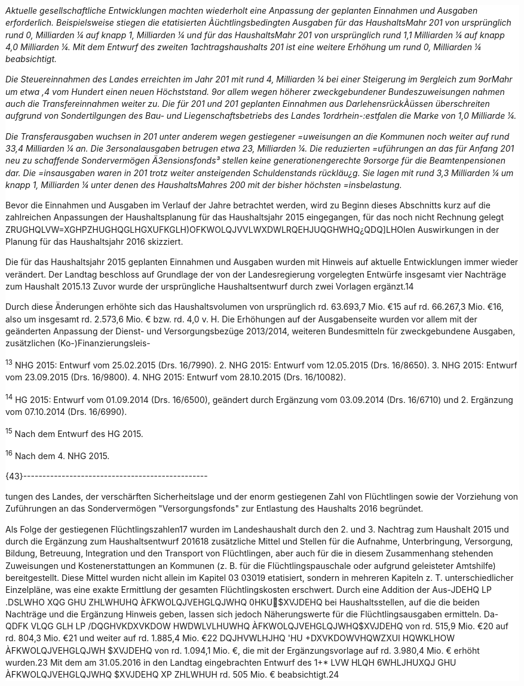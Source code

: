 *Aktuelle gesellschaftliche Entwicklungen machten wiederholt eine Anpassung der geplanten Einnahmen und Ausgaben erforderlich. Beispielsweise stiegen die etatisierten Àüchtlingsbedingten Ausgaben für das HaushaltsMahr 201 von ursprünglich rund 0, Milliarden ¼ auf knapp 1, Milliarden ¼ und für das HaushaltsMahr 201 von ursprünglich rund 1,1 Milliarden ¼ auf knapp 4,0 Milliarden ¼. Mit dem Entwurf des zweiten 1achtragshaushalts 201 ist eine weitere Erhöhung um rund 0, Milliarden ¼ beabsichtigt.*

*Die Steuereinnahmen des Landes erreichten im Jahr 201 mit rund 4, Milliarden ¼ bei einer Steigerung im 9ergleich zum 9orMahr um etwa ,4 vom Hundert einen neuen Höchststand. 9or allem wegen höherer zweckgebundener Bundeszuweisungen nahmen auch die Transfereinnahmen weiter zu. Die für 201 und 201 geplanten Einnahmen aus DarlehensrückÀüssen überschreiten aufgrund von Sondertilgungen des Bau- und Liegenschaftsbetriebs des Landes 1ordrhein-:estfalen die Marke von 1,0 Milliarde ¼.*

*Die Transferausgaben wuchsen in 201 unter anderem wegen gestiegener =uweisungen an die Kommunen noch weiter auf rund 33,4 Milliarden ¼ an. Die 3ersonalausgaben betrugen etwa 23, Milliarden ¼. Die reduzierten =uführungen an das für Anfang 201 neu zu schaffende Sondervermögen Ä3ensionsfonds³ stellen keine generationengerechte 9orsorge für die Beamtenpensionen dar. Die =insausgaben waren in 201 trotz weiter ansteigenden Schuldenstands rückläu¿g. Sie lagen mit rund 3,3 Milliarden ¼ um knapp 1, Milliarden ¼ unter denen des HaushaltsMahres 200 mit der bisher höchsten =insbelastung.*

Bevor die Einnahmen und Ausgaben im Verlauf der Jahre betrachtet werden, wird zu Beginn dieses Abschnitts kurz auf die zahlreichen Anpassungen der Haushaltsplanung für das Haushaltsjahr 2015 eingegangen, für das noch nicht Rechnung gelegt ZRUGHQLVW=XGHPZHUGHQGLHGXUFKGLH)OFKWOLQJVVLWXDWLRQEHJUQGHWHQ¿QDQ]LHOlen Auswirkungen in der Planung für das Haushaltsjahr 2016 skizziert.

Die für das Haushaltsjahr 2015 geplanten Einnahmen und Ausgaben wurden mit Hinweis auf aktuelle Entwicklungen immer wieder verändert. Der Landtag beschloss auf Grundlage der von der Landesregierung vorgelegten Entwürfe insgesamt vier Nachträge zum Haushalt 2015.13 Zuvor wurde der ursprüngliche Haushaltsentwurf durch zwei Vorlagen ergänzt.14

Durch diese Änderungen erhöhte sich das Haushaltsvolumen von ursprünglich rd. 63.693,7 Mio. €15 auf rd. 66.267,3 Mio. €16, also um insgesamt rd. 2.573,6 Mio. € bzw. rd. 4,0 v. H. Die Erhöhungen auf der Ausgabenseite wurden vor allem mit der geänderten Anpassung der Dienst- und Versorgungsbezüge 2013/2014, weiteren Bundesmitteln für zweckgebundene Ausgaben, zusätzlichen (Ko-)Finanzierungsleis-

<sup>13</sup> NHG 2015: Entwurf vom 25.02.2015 (Drs. 16/7990). 2. NHG 2015: Entwurf vom 12.05.2015 (Drs. 16/8650). 3. NHG 2015: Entwurf vom 23.09.2015 (Drs. 16/9800). 4. NHG 2015: Entwurf vom 28.10.2015 (Drs. 16/10082).

<sup>14</sup> HG 2015: Entwurf vom 01.09.2014 (Drs. 16/6500), geändert durch Ergänzung vom 03.09.2014 (Drs. 16/6710) und 2. Ergänzung vom 07.10.2014 (Drs. 16/6990).

<sup>15</sup> Nach dem Entwurf des HG 2015.

<sup>16</sup> Nach dem 4. NHG 2015.

{43}------------------------------------------------

tungen des Landes, der verschärften Sicherheitslage und der enorm gestiegenen Zahl von Flüchtlingen sowie der Vorziehung von Zuführungen an das Sondervermögen "Versorgungsfonds" zur Entlastung des Haushalts 2016 begründet.

Als Folge der gestiegenen Flüchtlingszahlen17 wurden im Landeshaushalt durch den 2. und 3. Nachtrag zum Haushalt 2015 und durch die Ergänzung zum Haushaltsentwurf 201618 zusätzliche Mittel und Stellen für die Aufnahme, Unterbringung, Versorgung, Bildung, Betreuung, Integration und den Transport von Flüchtlingen, aber auch für die in diesem Zusammenhang stehenden Zuweisungen und Kostenerstattungen an Kommunen (z. B. für die Flüchtlingspauschale oder aufgrund geleisteter Amtshilfe) bereitgestellt. Diese Mittel wurden nicht allein im Kapitel 03 03019 etatisiert, sondern in mehreren Kapiteln z. T. unterschiedlicher Einzelpläne, was eine exakte Ermittlung der gesamten Flüchtlingskosten erschwert. Durch eine Addition der Aus-JDEHQ LP .DSLWHO XQG GHU ZHLWHUHQ ÀFKWOLQJVEHGLQJWHQ 0HKU\$XVJDEHQ bei Haushaltsstellen, auf die die beiden Nachträge und die Ergänzung Hinweis geben, lassen sich jedoch Näherungswerte für die Flüchtlingsausgaben ermitteln. Da-QDFK VLQG GLH LP /DQGHVKDXVKDOW HWDWLVLHUWHQ ÀFKWOLQJVEHGLQJWHQ\$XVJDEHQ von rd. 515,9 Mio. €20 auf rd. 804,3 Mio. €21 und weiter auf rd. 1.885,4 Mio. €22 DQJHVWLHJHQ 'HU +DXVKDOWVHQWZXUI HQWKLHOW ÀFKWOLQJVEHGLQJWH \$XVJDEHQ von rd. 1.094,1 Mio. €, die mit der Ergänzungsvorlage auf rd. 3.980,4 Mio. € erhöht wurden.23 Mit dem am 31.05.2016 in den Landtag eingebrachten Entwurf des 1+* LVW HLQH 6WHLJHUXQJ GHU ÀFKWOLQJVEHGLQJWHQ \$XVJDEHQ XP ZHLWHUH rd. 505 Mio. € beabsichtigt.24
